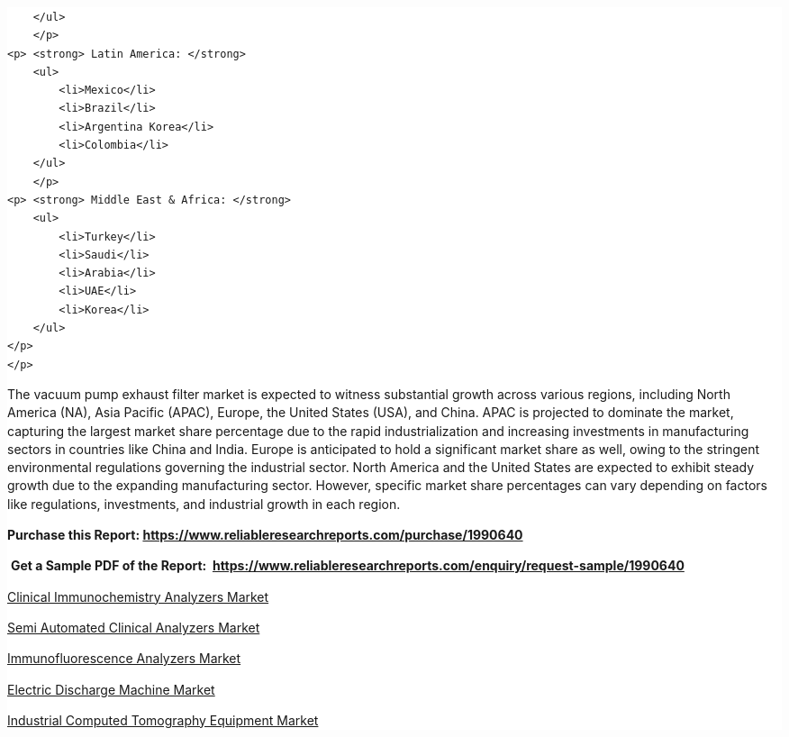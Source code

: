         </ul>
        </p> 
    <p> <strong> Latin America: </strong>
        <ul>
            <li>Mexico</li>
            <li>Brazil</li>
            <li>Argentina Korea</li>
            <li>Colombia</li>
        </ul>
        </p> 
    <p> <strong> Middle East & Africa: </strong>
        <ul>
            <li>Turkey</li>
            <li>Saudi</li>
            <li>Arabia</li>
            <li>UAE</li>
            <li>Korea</li>
        </ul>
    </p>
    </p>
<p><p>The vacuum pump exhaust filter market is expected to witness substantial growth across various regions, including North America (NA), Asia Pacific (APAC), Europe, the United States (USA), and China. APAC is projected to dominate the market, capturing the largest market share percentage due to the rapid industrialization and increasing investments in manufacturing sectors in countries like China and India. Europe is anticipated to hold a significant market share as well, owing to the stringent environmental regulations governing the industrial sector. North America and the United States are expected to exhibit steady growth due to the expanding manufacturing sector. However, specific market share percentages can vary depending on factors like regulations, investments, and industrial growth in each region.</p></p>
<p><strong>Purchase this Report: <a href="https://www.reliableresearchreports.com/purchase/1990640">https://www.reliableresearchreports.com/purchase/1990640</a></strong></p>
<p>&nbsp;<strong>Get a Sample PDF of the Report:&nbsp;&nbsp;<a href="https://www.reliableresearchreports.com/enquiry/request-sample/1990640">https://www.reliableresearchreports.com/enquiry/request-sample/1990640</a></strong></p>
<p><strong></strong></p>
<p><p><a href="https://medium.com/@gracedavis57/analyzing-clinical-immunochemistry-analyzers-market-global-industry-perspective-and-forecast-2023-7b6542aa829c">Clinical Immunochemistry Analyzers Market</a></p><p><a href="https://medium.com/@gracedavis57/semi-automated-clinical-analyzers-market-trends-and-market-analysis-forecasted-for-period-2023-2030-ccf10e1c66bf">Semi Automated Clinical Analyzers Market</a></p><p><a href="https://medium.com/@gracedavis57/immunofluorescence-analyzers-market-insight-market-trends-growth-forecasted-from-2023-to-2030-6a77ce712b7d">Immunofluorescence Analyzers Market</a></p><p><a href="https://github.com/gdfhhhj/Market-Research-Report-List-2/blob/main/electric-discharge-machine-market.md">Electric Discharge Machine Market</a></p><p><a href="https://github.com/luckyshygirl/Market-Research-Report-List-2/blob/main/industrial-computed-tomography-equipment-market.md">Industrial Computed Tomography Equipment Market</a></p></p>